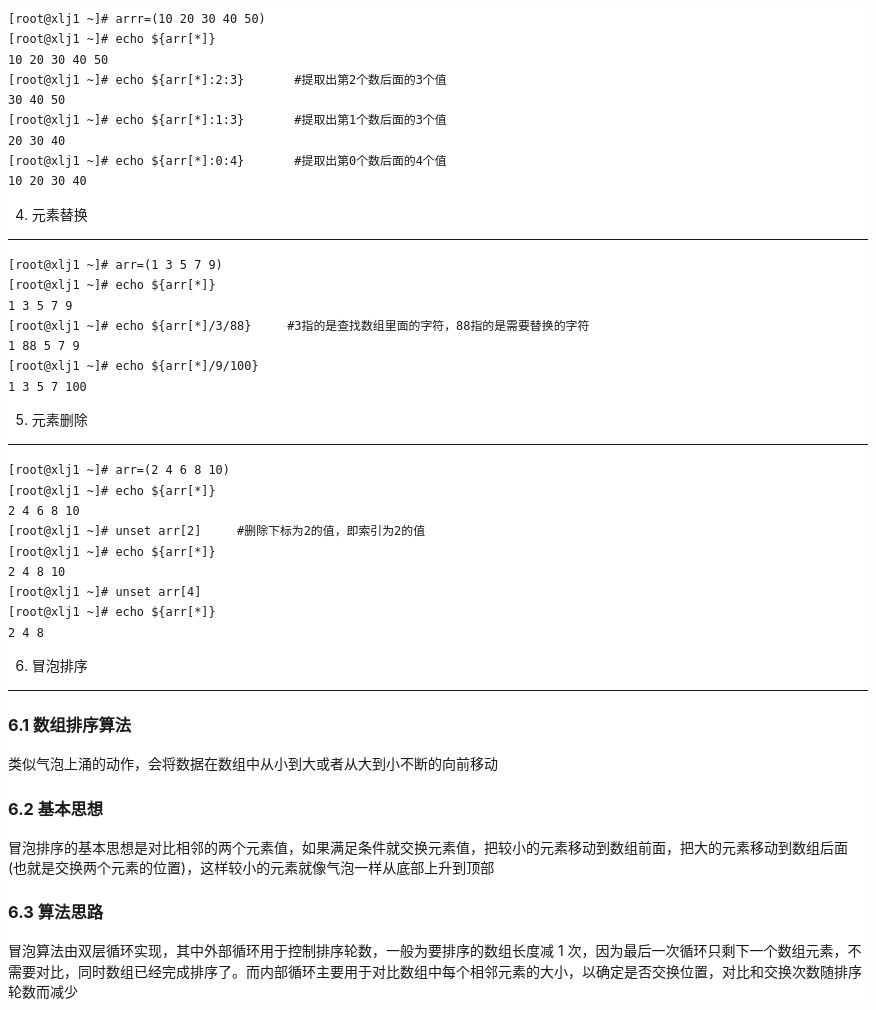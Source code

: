 ```
[root@xlj1 ~]# arrr=(10 20 30 40 50)
[root@xlj1 ~]# echo ${arr[*]}
10 20 30 40 50
[root@xlj1 ~]# echo ${arr[*]:2:3}       #提取出第2个数后面的3个值
30 40 50
[root@xlj1 ~]# echo ${arr[*]:1:3}       #提取出第1个数后面的3个值
20 30 40
[root@xlj1 ~]# echo ${arr[*]:0:4}       #提取出第0个数后面的4个值
10 20 30 40
```

4. 元素替换
-------

```
[root@xlj1 ~]# arr=(1 3 5 7 9)
[root@xlj1 ~]# echo ${arr[*]}
1 3 5 7 9
[root@xlj1 ~]# echo ${arr[*]/3/88}     #3指的是查找数组里面的字符，88指的是需要替换的字符
1 88 5 7 9
[root@xlj1 ~]# echo ${arr[*]/9/100}
1 3 5 7 100
```

5. 元素删除
-------

```
[root@xlj1 ~]# arr=(2 4 6 8 10)
[root@xlj1 ~]# echo ${arr[*]}
2 4 6 8 10
[root@xlj1 ~]# unset arr[2]     #删除下标为2的值，即索引为2的值
[root@xlj1 ~]# echo ${arr[*]}
2 4 8 10
[root@xlj1 ~]# unset arr[4]
[root@xlj1 ~]# echo ${arr[*]}
2 4 8
```

6. 冒泡排序
-------

### 6.1 数组排序算法

类似气泡上涌的动作，会将数据在数组中从小到大或者从大到小不断的向前移动

### 6.2 基本思想

冒泡排序的基本思想是对比相邻的两个元素值，如果满足条件就交换元素值，把较小的元素移动到数组前面，把大的元素移动到数组后面 (也就是交换两个元素的位置)，这样较小的元素就像气泡一样从底部上升到顶部

### 6.3 算法思路

冒泡算法由双层循环实现，其中外部循环用于控制排序轮数，一般为要排序的数组长度减 1 次，因为最后一次循环只剩下一个数组元素，不需要对比，同时数组已经完成排序了。而内部循环主要用于对比数组中每个相邻元素的大小，以确定是否交换位置，对比和交换次数随排序轮数而减少
